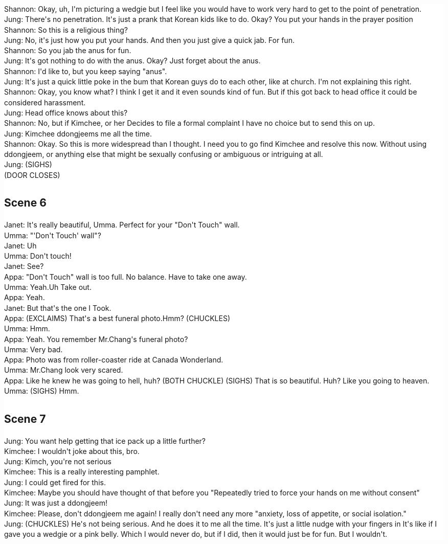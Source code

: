Shannon: Okay, uh, I'm picturing a wedgie but I feel like you would have to work very hard to get to the point of penetration.  
Jung: There's no penetration. It's just a prank that Korean kids like to do. Okay? You put your hands in the prayer position  
Shannon: So this is a religious thing?  
Jung: No, it's just how you put your hands. And then you just give a quick jab. For fun.  
Shannon: So you jab the anus for fun.  
Jung: It's got nothing to do with the anus. Okay? Just forget about the anus.  
Shannon: I'd like to, but you keep saying "anus".  
Jung: It's just a quick little poke in the bum that Korean guys do to each other, like at church. I'm not explaining this right.  
Shannon: Okay, you know what? I think I get it and it even sounds kind of fun. But if this got back to head office it could be considered harassment.  
Jung: Head office knows about this?  
Shannon: No, but if Kimchee, or her Decides to file a formal complaint I have no choice but to send this on up.  
Jung: Kimchee ddongjeems me all the time.  
Shannon: Okay. So this is more widespread than I thought. I need you to go find Kimchee and resolve this now. Without using ddongjeem, or anything else that might be sexually confusing or ambiguous or intriguing at all.  
Jung: (SIGHS)  
(DOOR CLOSES)  



## Scene 6

Janet: It's really beautiful, Umma. Perfect for your "Don't Touch" wall.  
Umma: "'Don't Touch' wall"?  
Janet: Uh  
Umma: Don't touch!  
Janet: See?  
Appa: "Don't Touch" wall is too full. No balance. Have to take one away.  
Umma: Yeah.Uh Take out.  
Appa: Yeah.  
Janet: But that's the one I Took.  
Appa: (EXCLAIMS) That's a best funeral photo.Hmm? (CHUCKLES)  
Umma: Hmm.  
Appa: Yeah. You remember Mr.Chang's funeral photo?  
Umma: Very bad.  
Appa: Photo was from roller-coaster ride at Canada Wonderland.  
Umma: Mr.Chang look very scared.  
Appa: Like he knew he was going to hell, huh? (BOTH CHUCKLE) (SIGHS) That is so beautiful. Huh? Like you going to heaven.  
Umma: (SIGHS) Hmm.  



## Scene 7

Jung: You want help getting that ice pack up a little further?  
Kimchee: I wouldn't joke about this, bro.  
Jung: Kimch, you're not serious  
Kimchee: This is a really interesting pamphlet.  
Jung: I could get fired for this.  
Kimchee: Maybe you should have thought of that before you "Repeatedly tried to force your hands on me without consent"  
Jung: It was just a ddongjeem!  
Kimchee: Please, don't ddongjeem me again! I really don't need any more "anxiety, loss of appetite, or social isolation."  
Jung: (CHUCKLES) He's not being serious. And he does it to me all the time. It's just a little nudge with your fingers in It's like if I gave you a wedgie or a pink belly. Which I would never do, but if I did, then it would just be for fun. But I wouldn't.  
